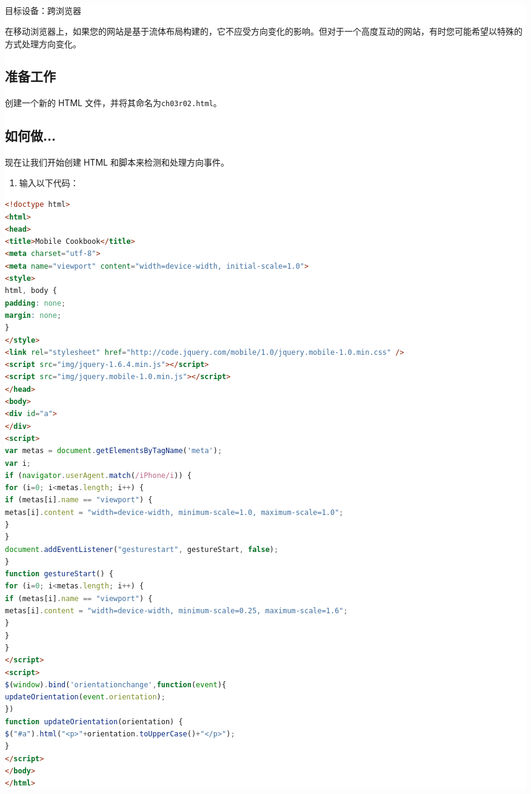 目标设备：跨浏览器

在移动浏览器上，如果您的网站是基于流体布局构建的，它不应受方向变化的影响。但对于一个高度互动的网站，有时您可能希望以特殊的方式处理方向变化。

## 准备工作

创建一个新的 HTML 文件，并将其命名为`ch03r02.html`。

## 如何做...

现在让我们开始创建 HTML 和脚本来检测和处理方向事件。

1.  输入以下代码：

```html
<!doctype html>
<html>
<head>
<title>Mobile Cookbook</title>
<meta charset="utf-8">
<meta name="viewport" content="width=device-width, initial-scale=1.0">
<style>
html, body {
padding: none;
margin: none;
}
</style>
<link rel="stylesheet" href="http://code.jquery.com/mobile/1.0/jquery.mobile-1.0.min.css" />
<script src="img/jquery-1.6.4.min.js"></script>
<script src="img/jquery.mobile-1.0.min.js"></script>
</head>
<body>
<div id="a">
</div>
<script>
var metas = document.getElementsByTagName('meta');
var i;
if (navigator.userAgent.match(/iPhone/i)) {
for (i=0; i<metas.length; i++) {
if (metas[i].name == "viewport") {
metas[i].content = "width=device-width, minimum-scale=1.0, maximum-scale=1.0";
}
}
document.addEventListener("gesturestart", gestureStart, false);
}
function gestureStart() {
for (i=0; i<metas.length; i++) {
if (metas[i].name == "viewport") {
metas[i].content = "width=device-width, minimum-scale=0.25, maximum-scale=1.6";
}
}
}
</script>
<script>
$(window).bind('orientationchange',function(event){
updateOrientation(event.orientation);
})
function updateOrientation(orientation) {
$("#a").html("<p>"+orientation.toUpperCase()+"</p>");
}
</script>
</body>
</html>

```